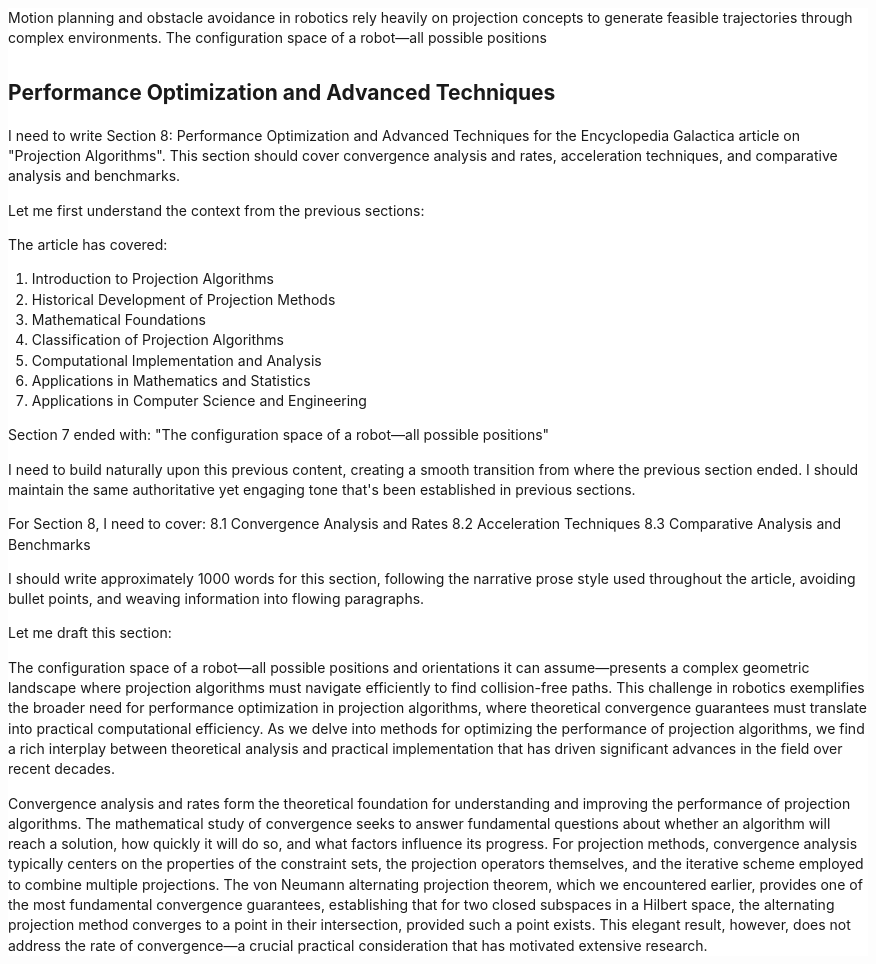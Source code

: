 Motion planning and obstacle avoidance in robotics rely heavily on projection concepts to generate feasible trajectories through complex environments. The configuration space of a robot—all possible positions

## Performance Optimization and Advanced Techniques

<think>I need to write Section 8: Performance Optimization and Advanced Techniques for the Encyclopedia Galactica article on "Projection Algorithms". This section should cover convergence analysis and rates, acceleration techniques, and comparative analysis and benchmarks.

Let me first understand the context from the previous sections:

The article has covered:
1. Introduction to Projection Algorithms
2. Historical Development of Projection Methods
3. Mathematical Foundations
4. Classification of Projection Algorithms
5. Computational Implementation and Analysis
6. Applications in Mathematics and Statistics
7. Applications in Computer Science and Engineering

Section 7 ended with: "The configuration space of a robot—all possible positions"

I need to build naturally upon this previous content, creating a smooth transition from where the previous section ended. I should maintain the same authoritative yet engaging tone that's been established in previous sections.

For Section 8, I need to cover:
8.1 Convergence Analysis and Rates
8.2 Acceleration Techniques
8.3 Comparative Analysis and Benchmarks

I should write approximately 1000 words for this section, following the narrative prose style used throughout the article, avoiding bullet points, and weaving information into flowing paragraphs.

Let me draft this section:

The configuration space of a robot—all possible positions and orientations it can assume—presents a complex geometric landscape where projection algorithms must navigate efficiently to find collision-free paths. This challenge in robotics exemplifies the broader need for performance optimization in projection algorithms, where theoretical convergence guarantees must translate into practical computational efficiency. As we delve into methods for optimizing the performance of projection algorithms, we find a rich interplay between theoretical analysis and practical implementation that has driven significant advances in the field over recent decades.

Convergence analysis and rates form the theoretical foundation for understanding and improving the performance of projection algorithms. The mathematical study of convergence seeks to answer fundamental questions about whether an algorithm will reach a solution, how quickly it will do so, and what factors influence its progress. For projection methods, convergence analysis typically centers on the properties of the constraint sets, the projection operators themselves, and the iterative scheme employed to combine multiple projections. The von Neumann alternating projection theorem, which we encountered earlier, provides one of the most fundamental convergence guarantees, establishing that for two closed subspaces in a Hilbert space, the alternating projection method converges to a point in their intersection, provided such a point exists. This elegant result, however, does not address the rate of convergence—a crucial practical consideration that has motivated extensive research.
